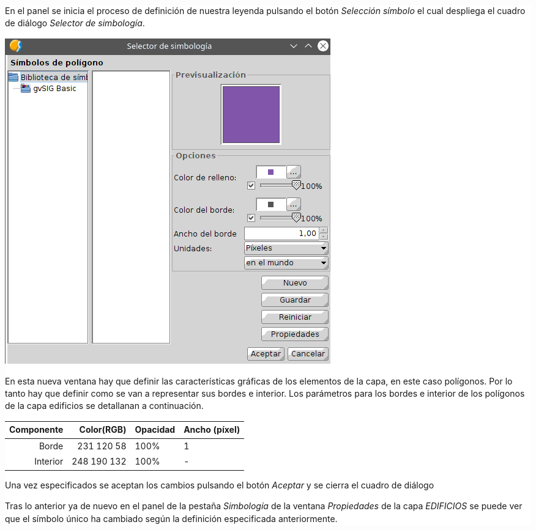 En el panel se inicia el proceso de definición de nuestra leyenda pulsando el botón
*Selección símbolo* el cual despliega el cuadro de diálogo *Selector de simbología*.

![8_SSSimbologiaEDIFICIOS_128](ejemplo_asignacion_recursos_files/8_SSSimbologiaEDIFICIOS_128.png)

En esta nueva ventana hay que definir las características gráficas de los elementos de la capa,
en este caso polígonos. Por lo tanto hay que definir como se van a representar sus bordes e interior.
Los parámetros para los bordes e interior de los polígonos de la capa edificios se detallanan
a continuación.

|**Componente**|**Color(RGB)**  |**Opacidad**|**Ancho (píxel)**
|--:           |--:             |:--         |:--      
|Borde         |231   120   58  |100%        |1        
|Interior      |248   190   132 |100%        |-        

Una vez especificados se aceptan los cambios pulsando el botón *Aceptar* y se cierra el cuadro 
de diálogo 

Tras lo anterior ya de nuevo en el panel de la pestaña *Simbología* de la ventana *Propiedades*
de la capa *EDIFICIOS* se puede ver que el símbolo único ha cambiado según la definición 
especificada anteriormente. 
